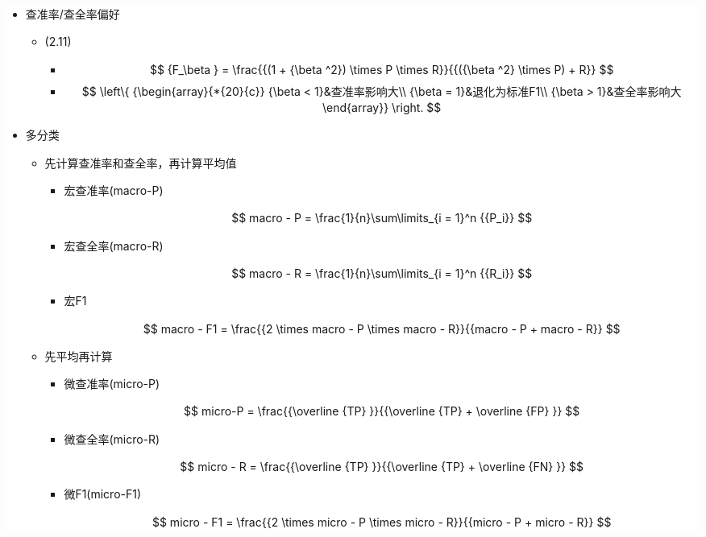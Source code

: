 - 查准率/查全率偏好
  
  - (2.11)
    
    - $$
      {F_\beta } = \frac{{(1 + {\beta ^2}) \times P \times R}}{{({\beta ^2} \times P) + R}}
      $$
    - $$
      \left\{ {\begin{array}{*{20}{c}}
{\beta  < 1}&查准率影响大\\
{\beta  = 1}&退化为标准F1\\
{\beta  > 1}&查全率影响大
\end{array}} \right.
      $$

- 多分类
  
  - 先计算查准率和查全率，再计算平均值
    
    - 宏查准率(macro-P)
      
      $$
      macro - P = \frac{1}{n}\sum\limits_{i = 1}^n {{P_i}}
      $$
      
      
    - 宏查全率(macro-R)
      
      $$
      macro - R = \frac{1}{n}\sum\limits_{i = 1}^n {{R_i}}
      $$
      
      
    - 宏F1
      
      $$
      macro - F1 = \frac{{2 \times macro - P \times macro - R}}{{macro - P + macro - R}}
      $$
      
      
  
  - 先平均再计算
    
    - 微查准率(micro-P)
      
      $$
      micro-P = \frac{{\overline {TP} }}{{\overline {TP}  + \overline {FP} }}
      $$
      
      
    - 微查全率(micro-R)
      
      $$
      micro - R = \frac{{\overline {TP} }}{{\overline {TP}  + \overline {FN} }}
      $$
      
      
    - 微F1(micro-F1)
      
      $$
      micro - F1 = \frac{{2 \times micro - P \times micro - R}}{{micro - P + micro - R}}
      $$
